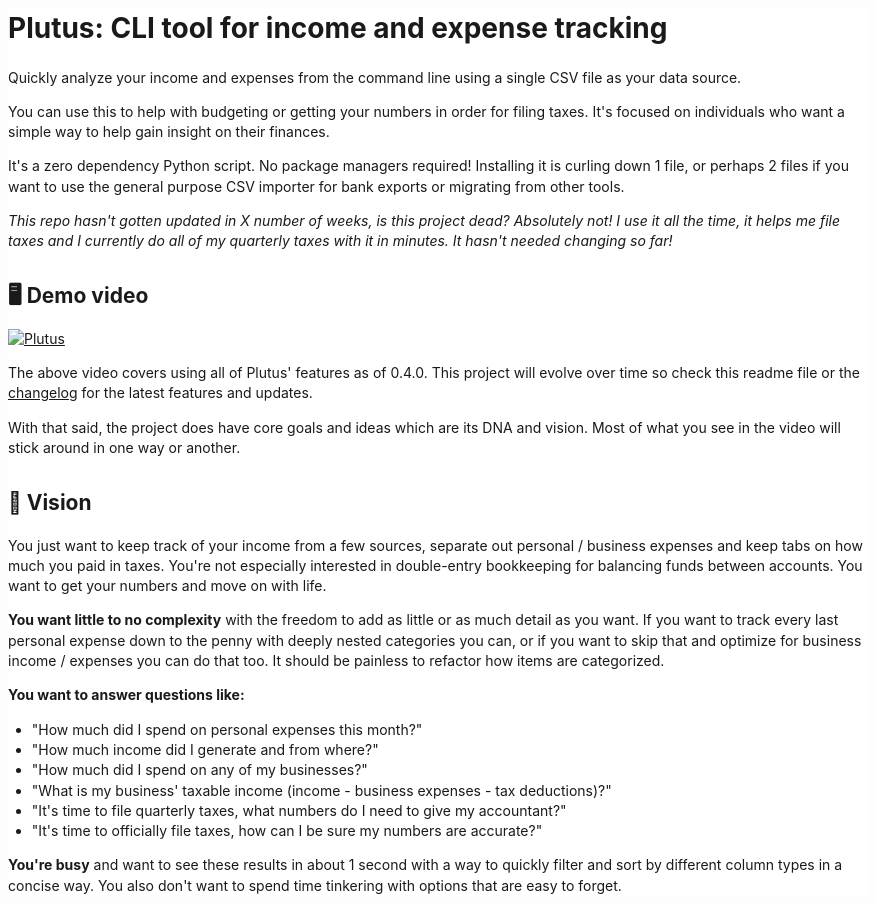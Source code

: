 # Plutus: CLI tool for income and expense tracking

Quickly analyze your income and expenses from the command line using a single
CSV file as your data source.

You can use this to help with budgeting or getting your numbers in order for
filing taxes. It's focused on individuals who want a simple way to help gain
insight on their finances.

It's a zero dependency Python script. No package managers required! Installing
it is curling down 1 file, or perhaps 2 files if you want to use the general
purpose CSV importer for bank exports or migrating from other tools.

*This repo hasn't gotten updated in X number of weeks, is this project dead?
Absolutely not! I use it all the time, it helps me file taxes and I currently
do all of my quarterly taxes with it in minutes. It hasn't needed changing so
far!*

## 🖥 Demo video

[![Plutus](https://img.youtube.com/vi/mwVnKbne9v4/0.jpg)](https://www.youtube.com/watch?v=mwVnKbne9v4)

The above video covers using all of Plutus' features as of 0.4.0. This project
will evolve over time so check this readme file or the
[changelog](./CHANGELOG.md) for the latest features and updates.

With that said, the project does have core goals and ideas which are its DNA
and vision. Most of what you see in the video will stick around in one way or
another.

## 🧬 Vision

You just want to keep track of your income from a few sources, separate out
personal / business expenses and keep tabs on how much you paid in taxes.
You're not especially interested in double-entry bookkeeping for balancing
funds between accounts. You want to get your numbers and move on with life.

**You want little to no complexity** with the freedom to add as little or as
much detail as you want. If you want to track every last personal expense down
to the penny with deeply nested categories you can, or if you want to skip that
and optimize for business income / expenses you can do that too. It should be
painless to refactor how items are categorized.

**You want to answer questions like:**

- "How much did I spend on personal expenses this month?"
- "How much income did I generate and from where?"
- "How much did I spend on any of my businesses?"
- "What is my business' taxable income (income - business expenses - tax deductions)?"
- "It's time to file quarterly taxes, what numbers do I need to give my accountant?"
- "It's time to officially file taxes, how can I be sure my numbers are accurate?"

**You're busy** and want to see these results in about 1 second with a way to
quickly filter and sort by different column types in a concise way. You also
don't want to spend time tinkering with options that are easy to forget.
